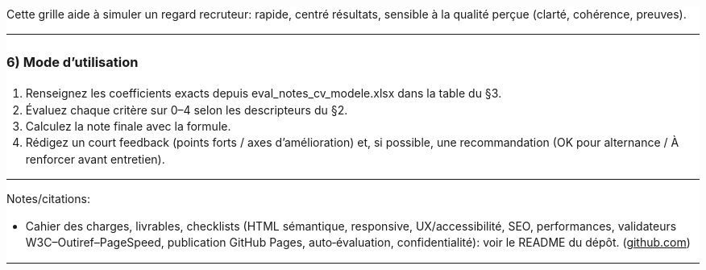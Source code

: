Cette grille aide à simuler un regard recruteur: rapide, centré résultats, sensible à la qualité perçue (clarté, cohérence, preuves).

---

### 6) Mode d’utilisation

1) Renseignez les coefficients exacts depuis eval_notes_cv_modele.xlsx dans la table du §3.  
2) Évaluez chaque critère sur 0–4 selon les descripteurs du §2.  
3) Calculez la note finale avec la formule.  
4) Rédigez un court feedback (points forts / axes d’amélioration) et, si possible, une recommandation (OK pour alternance / À renforcer avant entretien).

---

Notes/citations:
- Cahier des charges, livrables, checklists (HTML sémantique, responsive, UX/accessibilité, SEO, performances, validateurs W3C–Outiref–PageSpeed, publication GitHub Pages, auto‑évaluation, confidentialité): voir le README du dépôt. ([github.com](https://github.com/fabrice1618/cv_html_statique))

---
